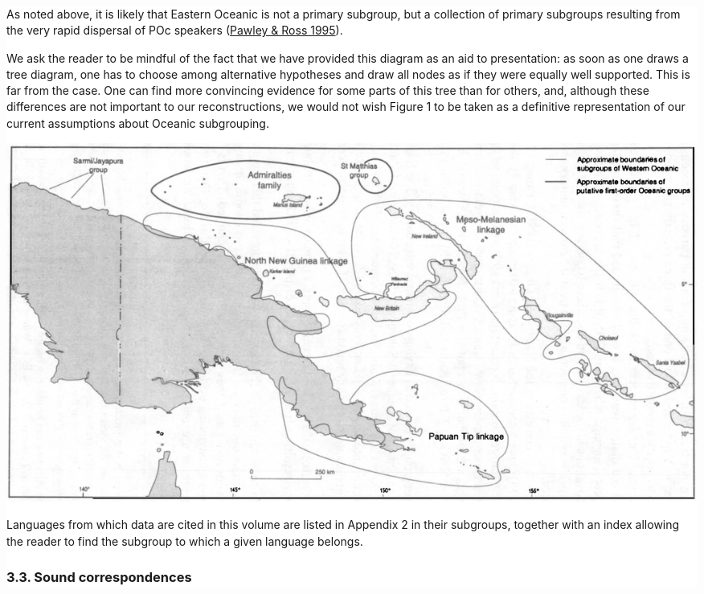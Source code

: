 As noted above, it is likely that Eastern Oceanic is not a primary subgroup, but a collection of primary subgroups resulting from the very rapid dispersal of POc speakers ([Pawley & Ross 1995](../references.md#source-PawleyandRoss1995)).

We ask the reader to be mindful of the fact that we have provided this diagram as an aid to presentation: as soon as one draws a tree diagram, one has to choose among alternative hypotheses and draw all nodes as if they were equally well supported. This is far from the case. One can find more convincing evidence for some parts of this tree than for others, and, although these differences are not important to our reconstructions, we would not wish Figure 1 to be taken as a definitive representation of our current assumptions about Oceanic subgrouping.

<a id="map-4"> </a>

![Map 4: Groups of Oceanic languages in north-west Melanesia: the Admiralties and St Matthias groups and the subgroups of Western Oceanic](../../raw/vol1/maps/map_4.png)




<a id="p-11"></a>

Languages from which data are cited in this volume are listed in Appendix 2 in their subgroups, together with an index allowing the reader to find the subgroup to which a given language belongs.


<a id="s-3-3"></a>

### 3.3. Sound correspondences

